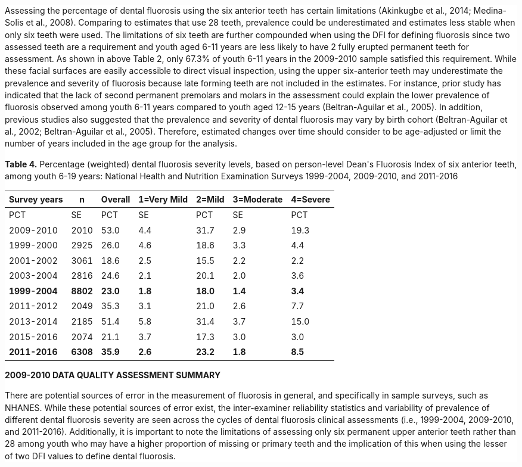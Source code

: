 Assessing the percentage of dental fluorosis using the six anterior teeth has
certain limitations (Akinkugbe et al., 2014; Medina-Solis et al., 2008).
Comparing to estimates that use 28 teeth, prevalence could be underestimated
and estimates less stable when only six teeth were used. The limitations of
six teeth are further compounded when using the DFI for defining fluorosis
since two assessed teeth are a requirement and youth aged 6-11 years are less
likely to have 2 fully erupted permanent teeth for assessment. As shown in
above Table 2, only 67.3% of youth 6-11 years in the 2009-2010 sample
satisfied this requirement. While these facial surfaces are easily accessible
to direct visual inspection, using the upper six-anterior teeth may
underestimate the prevalence and severity of fluorosis because late forming
teeth are not included in the estimates. For instance, prior study has
indicated that the lack of second permanent premolars and molars in the
assessment could explain the lower prevalence of fluorosis observed among
youth 6-11 years compared to youth aged 12-15 years (Beltran-Aguilar et al.,
2005). In addition, previous studies also suggested that the prevalence and
severity of dental fluorosis may vary by birth cohort (Beltran-Aguilar et al.,
2002; Beltran-Aguilar et al., 2005). Therefore, estimated changes over time
should consider to be age-adjusted or limit the number of years included in
the age group for the analysis.

**Table 4.** Percentage (weighted) dental fluorosis severity levels, based on
person-level Dean's Fluorosis Index of six anterior teeth, among youth 6-19
years: National Health and Nutrition Examination Surveys 1999-2004, 2009-2010,
and 2011-2016

Survey years  | n  |  Overall  |  1=Very Mild  |  2=Mild  |  3=Moderate  |  4=Severe   
---|---|---|---|---|---|---  
PCT | SE | PCT | SE | PCT | SE | PCT | SE | PCT | SE  
2009-2010 | 2010 | 53.0 | 4.4 | 31.7 | 2.9 | 19.3 | 3.0 | 1.6 | 0.2 | 0.4 | 0.1  
1999-2000 | 2925 | 26.0 | 4.6 | 18.6 | 3.3 | 4.4 | 0.7 | 2.7 | 0.8 | 0.2 | 0.1  
2001-2002 | 3061 | 18.6 | 2.5 | 15.5 | 2.2 | 2.2 | 0.4 | 0.8 | 0.2 | 0.1 | 0.0  
2003-2004 | 2816 | 24.6 | 2.1 | 20.1 | 2.0 | 3.6 | 0.4 | 0.6 | 0.2 | 0.2 | 0.2  
**1999-2004** | **8802** | **23.0** | **1.8** | **18.0** | **1.4** | **3.4** | **0.3** | **1.4** | **0.3** | **0.2** | **0.1**  
2011-2012 | 2049 | 35.3 | 3.1 | 21.0 | 2.6 | 7.7 | 0.8 | 5.9 | 0.8 | 0.8 | 0.3  
2013-2014 | 2185 | 51.4 | 5.8 | 31.4 | 3.7 | 15.0 | 3.3 | 4.9 | 1.3 | 0.1 | 0.1  
2015-2016 | 2074 | 21.1 | 3.7 | 17.3 | 3.0 | 3.0 | 0.8 | 0.8 | 0.3 | 0.0 | 0.0  
**2011-2016** | **6308** | **35.9** | **2.6** | **23.2** | **1.8** | **8.5** | **1.2** | **3.8** | **0.5** | **0.3** | **0.1**  
  
**2009-2010 DATA QUALITY ASSESSMENT SUMMARY**

There are potential sources of error in the measurement of fluorosis in
general, and specifically in sample surveys, such as NHANES. While these
potential sources of error exist, the inter-examiner reliability statistics
and variability of prevalence of different dental fluorosis severity are seen
across the cycles of dental fluorosis clinical assessments (i.e., 1999-2004,
2009-2010, and 2011-2016). Additionally, it is important to note the
limitations of assessing only six permanent upper anterior teeth rather than
28 among youth who may have a higher proportion of missing or primary teeth
and the implication of this when using the lesser of two DFI values to define
dental fluorosis.
